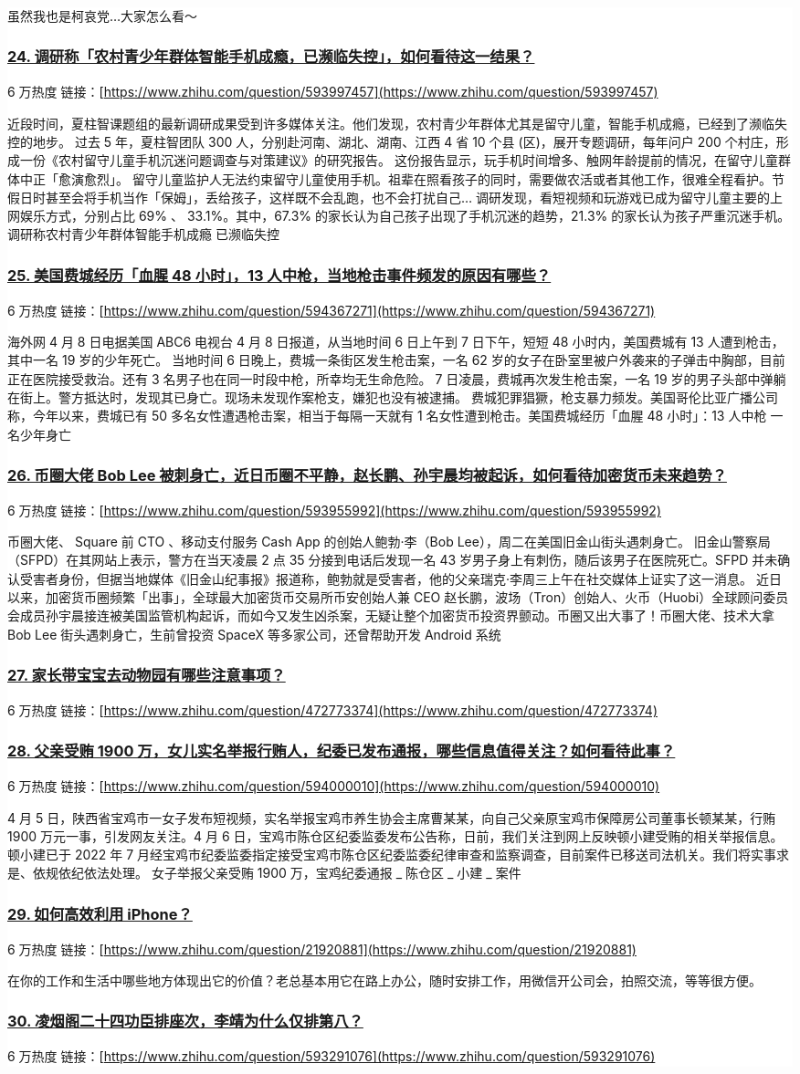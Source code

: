 虽然我也是柯哀党…大家怎么看～

### [24. 调研称「农村青少年群体智能手机成瘾，已濒临失控」，如何看待这一结果？](https://www.zhihu.com/question/593997457)
6 万热度 链接：[https://www.zhihu.com/question/593997457](https://www.zhihu.com/question/593997457)

近段时间，夏柱智课题组的最新调研成果受到许多媒体关注。他们发现，农村青少年群体尤其是留守儿童，智能手机成瘾，已经到了濒临失控的地步。 过去 5 年，夏柱智团队 300 人，分别赴河南、湖北、湖南、江西 4 省 10 个县 (区)，展开专题调研，每年问户 200 个村庄，形成一份《农村留守儿童手机沉迷问题调查与对策建议》的研究报告。 这份报告显示，玩手机时间增多、触网年龄提前的情况，在留守儿童群体中正「愈演愈烈」。 留守儿童监护人无法约束留守儿童使用手机。祖辈在照看孩子的同时，需要做农活或者其他工作，很难全程看护。节假日时甚至会将手机当作「保姆」，丢给孩子，这样既不会乱跑，也不会打扰自己… 调研发现，看短视频和玩游戏已成为留守儿童主要的上网娱乐方式，分别占比 69% 、 33.1%。其中，67.3% 的家长认为自己孩子出现了手机沉迷的趋势，21.3% 的家长认为孩子严重沉迷手机。 调研称农村青少年群体智能手机成瘾 已濒临失控

### [25. 美国费城经历「血腥 48 小时」，13 人中枪，当地枪击事件频发的原因有哪些？](https://www.zhihu.com/question/594367271)
6 万热度 链接：[https://www.zhihu.com/question/594367271](https://www.zhihu.com/question/594367271)

海外网 4 月 8 日电据美国 ABC6 电视台 4 月 8 日报道，从当地时间 6 日上午到 7 日下午，短短 48 小时内，美国费城有 13 人遭到枪击，其中一名 19 岁的少年死亡。 当地时间 6 日晚上，费城一条街区发生枪击案，一名 62 岁的女子在卧室里被户外袭来的子弹击中胸部，目前正在医院接受救治。还有 3 名男子也在同一时段中枪，所幸均无生命危险。 7 日凌晨，费城再次发生枪击案，一名 19 岁的男子头部中弹躺在街上。警方抵达时，发现其已身亡。现场未发现作案枪支，嫌犯也没有被逮捕。 费城犯罪猖獗，枪支暴力频发。美国哥伦比亚广播公司称，今年以来，费城已有 50 多名女性遭遇枪击案，相当于每隔一天就有 1 名女性遭到枪击。美国费城经历「血腥 48 小时」：13 人中枪 一名少年身亡

### [26. 币圈大佬 Bob Lee 被刺身亡，近日币圈不平静，赵长鹏、孙宇晨均被起诉，如何看待加密货币未来趋势？](https://www.zhihu.com/question/593955992)
6 万热度 链接：[https://www.zhihu.com/question/593955992](https://www.zhihu.com/question/593955992)

币圈大佬、 Square 前 CTO 、移动支付服务 Cash App 的创始人鲍勃·李（Bob Lee），周二在美国旧金山街头遇刺身亡。 旧金山警察局（SFPD）在其网站上表示，警方在当天凌晨 2 点 35 分接到电话后发现一名 43 岁男子身上有刺伤，随后该男子在医院死亡。SFPD 并未确认受害者身份，但据当地媒体《旧金山纪事报》报道称，鲍勃就是受害者，他的父亲瑞克·李周三上午在社交媒体上证实了这一消息。 近日以来，加密货币圈频繁「出事」，全球最大加密货币交易所币安创始人兼 CEO 赵长鹏，波场（Tron）创始人、火币（Huobi）全球顾问委员会成员孙宇晨接连被美国监管机构起诉，而如今又发生凶杀案，无疑让整个加密货币投资界颤动。币圈又出大事了！币圈大佬、技术大拿 Bob Lee 街头遇刺身亡，生前曾投资 SpaceX 等多家公司，还曾帮助开发 Android 系统

### [27. 家长带宝宝去动物园有哪些注意事项？](https://www.zhihu.com/question/472773374)
6 万热度 链接：[https://www.zhihu.com/question/472773374](https://www.zhihu.com/question/472773374)



### [28. 父亲受贿 1900 万，女儿实名举报行贿人，纪委已发布通报，哪些信息值得关注？如何看待此事？](https://www.zhihu.com/question/594000010)
6 万热度 链接：[https://www.zhihu.com/question/594000010](https://www.zhihu.com/question/594000010)

4 月 5 日，陕西省宝鸡市一女子发布短视频，实名举报宝鸡市养生协会主席曹某某，向自己父亲原宝鸡市保障房公司董事长顿某某，行贿 1900 万元一事，引发网友关注。4 月 6 日，宝鸡市陈仓区纪委监委发布公告称，日前，我们关注到网上反映顿小建受贿的相关举报信息。顿小建已于 2022 年 7 月经宝鸡市纪委监委指定接受宝鸡市陈仓区纪委监委纪律审查和监察调查，目前案件已移送司法机关。我们将实事求是、依规依纪依法处理。 女子举报父亲受贿 1900 万，宝鸡纪委通报 _ 陈仓区 _ 小建 _ 案件

### [29. 如何高效利用 iPhone？](https://www.zhihu.com/question/21920881)
6 万热度 链接：[https://www.zhihu.com/question/21920881](https://www.zhihu.com/question/21920881)

在你的工作和生活中哪些地方体现出它的价值？老总基本用它在路上办公，随时安排工作，用微信开公司会，拍照交流，等等很方便。

### [30. 凌烟阁二十四功臣排座次，李靖为什么仅排第八？](https://www.zhihu.com/question/593291076)
6 万热度 链接：[https://www.zhihu.com/question/593291076](https://www.zhihu.com/question/593291076)
